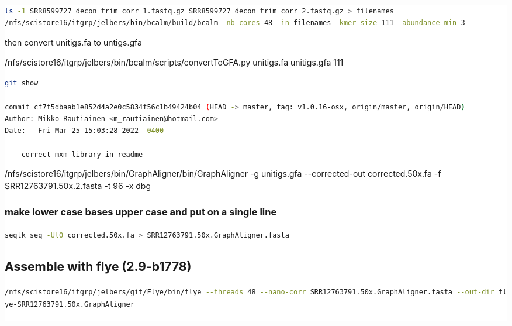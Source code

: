 ```sh
ls -1 SRR8599727_decon_trim_corr_1.fastq.gz SRR8599727_decon_trim_corr_2.fastq.gz > filenames
/nfs/scistore16/itgrp/jelbers/bin/bcalm/build/bcalm -nb-cores 48 -in filenames -kmer-size 111 -abundance-min 3
```

then convert unitigs.fa to untigs.gfa

/nfs/scistore16/itgrp/jelbers/bin/bcalm/scripts/convertToGFA.py unitigs.fa unitigs.gfa 111

```sh
git show

commit cf7f5dbaab1e852d4a2e0c5834f56c1b49424b04 (HEAD -> master, tag: v1.0.16-osx, origin/master, origin/HEAD)
Author: Mikko Rautiainen <m_rautiainen@hotmail.com>
Date:   Fri Mar 25 15:03:28 2022 -0400

    correct mxm library in readme
```

/nfs/scistore16/itgrp/jelbers/bin/GraphAligner/bin/GraphAligner -g unitigs.gfa --corrected-out corrected.50x.fa -f SRR12763791.50x.2.fasta -t 96 -x dbg

  
### make lower case bases upper case and put on a single line

```sh
seqtk seq -Ul0 corrected.50x.fa > SRR12763791.50x.GraphAligner.fasta
```

## Assemble with flye (2.9-b1778)

```sh
/nfs/scistore16/itgrp/jelbers/git/Flye/bin/flye --threads 48 --nano-corr SRR12763791.50x.GraphAligner.fasta --out-dir flye-SRR12763791.50x.GraphAligner


